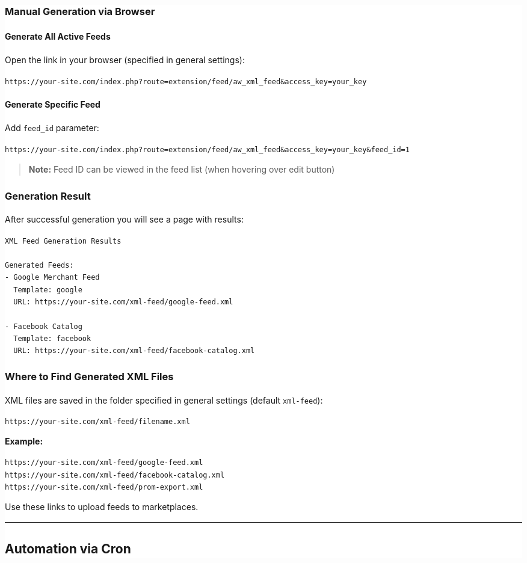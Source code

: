 ### Manual Generation via Browser

#### Generate All Active Feeds

Open the link in your browser (specified in general settings):

```
https://your-site.com/index.php?route=extension/feed/aw_xml_feed&access_key=your_key
```

#### Generate Specific Feed

Add `feed_id` parameter:

```
https://your-site.com/index.php?route=extension/feed/aw_xml_feed&access_key=your_key&feed_id=1
```

> **Note:** Feed ID can be viewed in the feed list (when hovering over edit button)

### Generation Result

After successful generation you will see a page with results:

```
XML Feed Generation Results

Generated Feeds:
- Google Merchant Feed
  Template: google
  URL: https://your-site.com/xml-feed/google-feed.xml

- Facebook Catalog
  Template: facebook
  URL: https://your-site.com/xml-feed/facebook-catalog.xml
```

### Where to Find Generated XML Files

XML files are saved in the folder specified in general settings (default `xml-feed`):

```
https://your-site.com/xml-feed/filename.xml
```

**Example:**
```
https://your-site.com/xml-feed/google-feed.xml
https://your-site.com/xml-feed/facebook-catalog.xml
https://your-site.com/xml-feed/prom-export.xml
```

Use these links to upload feeds to marketplaces.

---

## Automation via Cron
